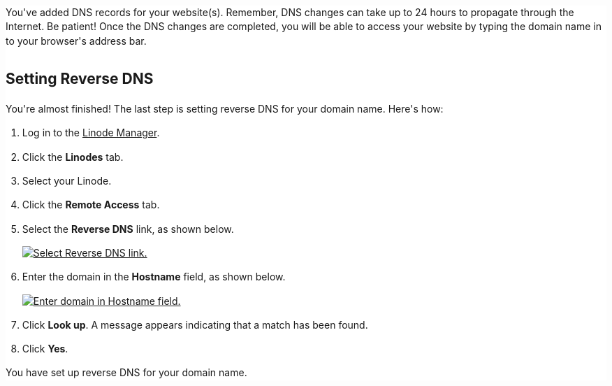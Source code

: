 You've added DNS records for your website(s). Remember, DNS changes can take up to 24 hours to propagate through the Internet. Be patient! Once the DNS changes are completed, you will be able to access your website by typing the domain name in to your browser's address bar.

## Setting Reverse DNS

You're almost finished! The last step is setting reverse DNS for your domain name. Here's how:

1.  Log in to the [Linode Manager](https://manager.linode.com).
2.  Click the **Linodes** tab.
3.  Select your Linode.
4.  Click the **Remote Access** tab.
5.  Select the **Reverse DNS** link, as shown below.

    [![Select Reverse DNS link.](/docs/assets/951-hosting-3-1.png)](/docs/assets/951-hosting-3-1.png)

6.  Enter the domain in the **Hostname** field, as shown below.

    [![Enter domain in Hostname field.](/docs/assets/914-hosting-4-small.png)](/docs/assets/915-hosting-4.png)

7.  Click **Look up**. A message appears indicating that a match has been found.
8.  Click **Yes**.

You have set up reverse DNS for your domain name.
